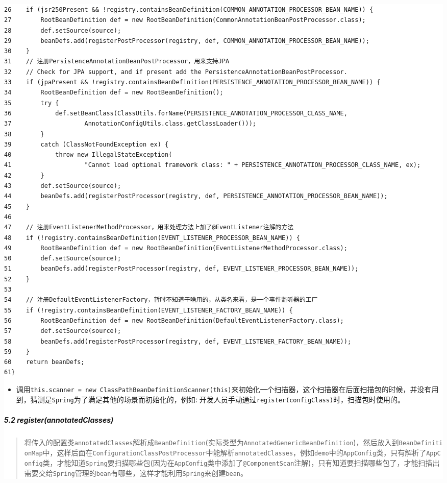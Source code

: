 ```
26    if (jsr250Present && !registry.containsBeanDefinition(COMMON_ANNOTATION_PROCESSOR_BEAN_NAME)) {
27        RootBeanDefinition def = new RootBeanDefinition(CommonAnnotationBeanPostProcessor.class);
28        def.setSource(source);
29        beanDefs.add(registerPostProcessor(registry, def, COMMON_ANNOTATION_PROCESSOR_BEAN_NAME));
30    }
31    // 注册PersistenceAnnotationBeanPostProcessor，用来支持JPA
32    // Check for JPA support, and if present add the PersistenceAnnotationBeanPostProcessor.
33    if (jpaPresent && !registry.containsBeanDefinition(PERSISTENCE_ANNOTATION_PROCESSOR_BEAN_NAME)) {
34        RootBeanDefinition def = new RootBeanDefinition();
35        try {
36            def.setBeanClass(ClassUtils.forName(PERSISTENCE_ANNOTATION_PROCESSOR_CLASS_NAME,
37                    AnnotationConfigUtils.class.getClassLoader()));
38        }
39        catch (ClassNotFoundException ex) {
40            throw new IllegalStateException(
41                    "Cannot load optional framework class: " + PERSISTENCE_ANNOTATION_PROCESSOR_CLASS_NAME, ex);
42        }
43        def.setSource(source);
44        beanDefs.add(registerPostProcessor(registry, def, PERSISTENCE_ANNOTATION_PROCESSOR_BEAN_NAME));
45    }
46
47    // 注册EventListenerMethodProcessor，用来处理方法上加了@EventListener注解的方法
48    if (!registry.containsBeanDefinition(EVENT_LISTENER_PROCESSOR_BEAN_NAME)) {
49        RootBeanDefinition def = new RootBeanDefinition(EventListenerMethodProcessor.class);
50        def.setSource(source);
51        beanDefs.add(registerPostProcessor(registry, def, EVENT_LISTENER_PROCESSOR_BEAN_NAME));
52    }
53
54    // 注册DefaultEventListenerFactory，暂时不知道干啥用的，从类名来看，是一个事件监听器的工厂
55    if (!registry.containsBeanDefinition(EVENT_LISTENER_FACTORY_BEAN_NAME)) {
56        RootBeanDefinition def = new RootBeanDefinition(DefaultEventListenerFactory.class);
57        def.setSource(source);
58        beanDefs.add(registerPostProcessor(registry, def, EVENT_LISTENER_FACTORY_BEAN_NAME));
59    }
60    return beanDefs;
61}
```

- 调用`this.scanner = new ClassPathBeanDefinitionScanner(this)`来初始化一个扫描器，这个扫描器在后面扫描包的时候，并没有用到，猜测是`Spring`为了满足其他的场景而初始化的，例如: 开发人员手动通过`register(configClass)`时，扫描包时使用的。

##### 5.2 register(annotatedClasses)

> 将传入的配置类`annotatedClasses`解析成`BeanDefinition`(实际类型为`AnnotatedGenericBeanDefinition`)，然后放入到`BeanDefinitionMap`中，这样后面在`ConfigurationClassPostProcessor`中能解析`annotatedClasses`，例如`demo`中的`AppConfig`类，只有解析了`AppConfig`类，才能知道`Spring`要扫描哪些包(因为在`AppConfig`类中添加了`@ComponentScan`注解)，只有知道要扫描哪些包了，才能扫描出需要交给`Spring`管理的`bean`有哪些，这样才能利用`Spring`来创建`bean`。
